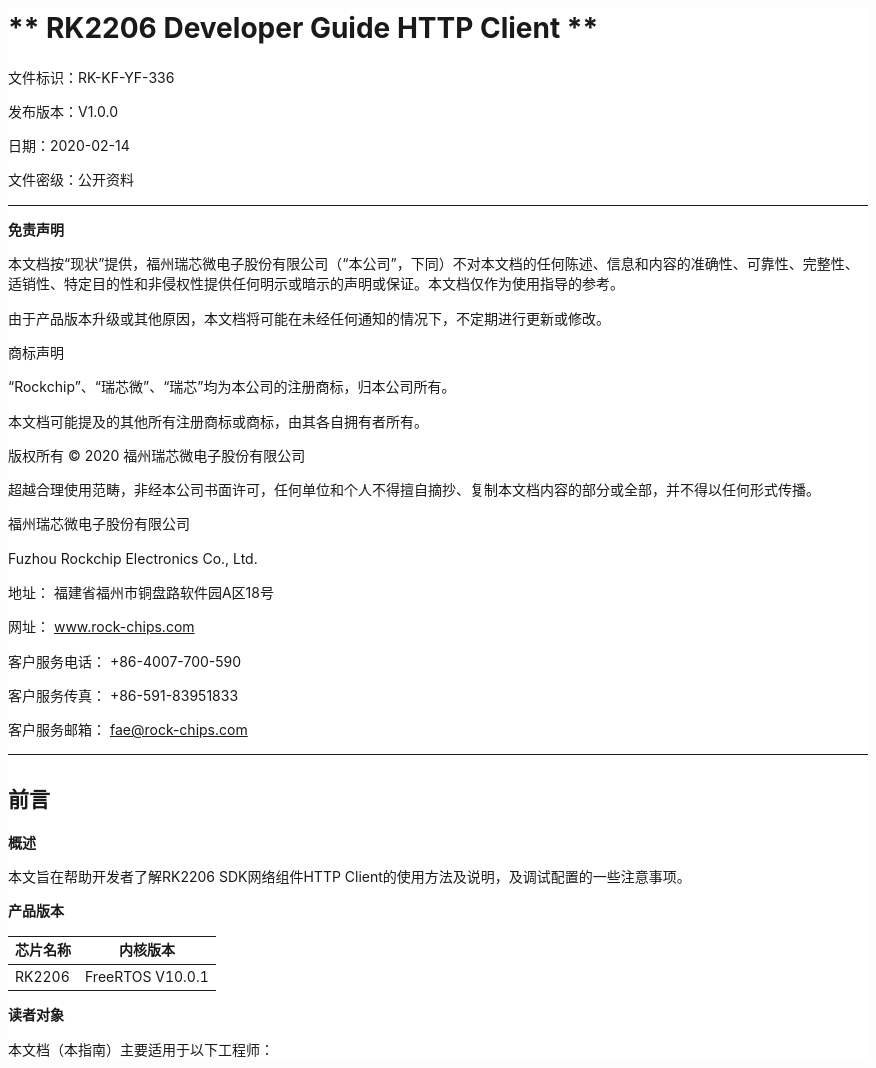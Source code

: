 # ** RK2206 Developer Guide HTTP Client **

文件标识：RK-KF-YF-336

发布版本：V1.0.0

日期：2020-02-14

文件密级：公开资料

------

**免责声明**

本文档按“现状”提供，福州瑞芯微电子股份有限公司（“本公司”，下同）不对本文档的任何陈述、信息和内容的准确性、可靠性、完整性、适销性、特定目的性和非侵权性提供任何明示或暗示的声明或保证。本文档仅作为使用指导的参考。

由于产品版本升级或其他原因，本文档将可能在未经任何通知的情况下，不定期进行更新或修改。

商标声明

“Rockchip”、“瑞芯微”、“瑞芯”均为本公司的注册商标，归本公司所有。

本文档可能提及的其他所有注册商标或商标，由其各自拥有者所有。

版权所有 © 2020 福州瑞芯微电子股份有限公司

超越合理使用范畴，非经本公司书面许可，任何单位和个人不得擅自摘抄、复制本文档内容的部分或全部，并不得以任何形式传播。

福州瑞芯微电子股份有限公司

Fuzhou Rockchip Electronics Co., Ltd.

地址：     福建省福州市铜盘路软件园A区18号

网址：     www.rock-chips.com

客户服务电话： +86-4007-700-590

客户服务传真： +86-591-83951833

客户服务邮箱： fae@rock-chips.com

------

## **前言**

**概述**

本文旨在帮助开发者了解RK2206 SDK网络组件HTTP Client的使用方法及说明，及调试配置的一些注意事项。

**产品版本**

| **芯片名称** | **内核版本**     |
| ------------ | ---------------- |
| RK2206       | FreeRTOS V10.0.1 |

**读者对象**

本文档（本指南）主要适用于以下工程师：
